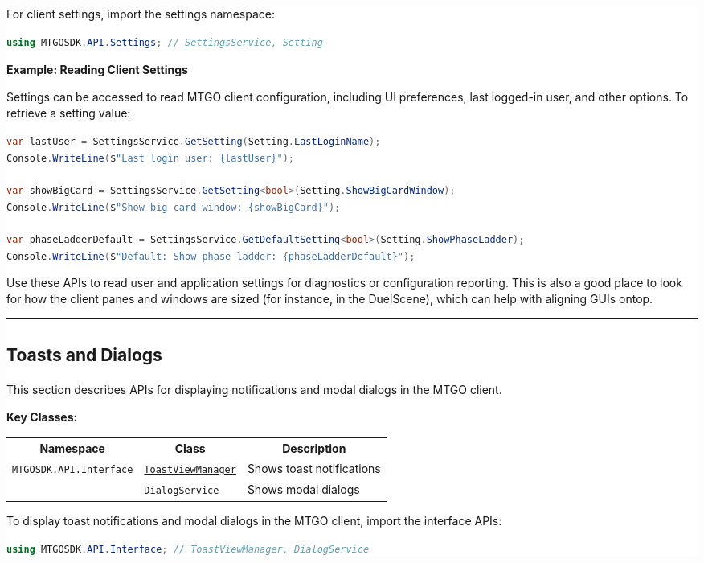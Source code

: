   </tr>
</table>

For client settings, import the settings namespace:

```csharp
using MTGOSDK.API.Settings; // SettingsService, Setting
```

**Example: Reading Client Settings**

Settings can be accessed to read MTGO client configuration, including UI preferences, last logged-in user, and other options. To retrieve a setting value:

```csharp
var lastUser = SettingsService.GetSetting(Setting.LastLoginName);
Console.WriteLine($"Last login user: {lastUser}");

var showBigCard = SettingsService.GetSetting<bool>(Setting.ShowBigCardWindow);
Console.WriteLine($"Show big card window: {showBigCard}");

var phaseLadderDefault = SettingsService.GetDefaultSetting<bool>(Setting.ShowPhaseLadder);
Console.WriteLine($"Default: Show phase ladder: {phaseLadderDefault}");
```

Use these APIs to read user and application settings for diagnostics or configuration reporting. This is also a good place to look for how the client panes and windows are sized (for instance, in the DuelScene), which can help with aligning GUIs ontop.

---

## Toasts and Dialogs

This section describes APIs for displaying notifications and modal dialogs in the MTGO client.

**Key Classes:**
<table>
  <tr>
    <th>Namespace</th>
    <th>Class</th>
    <th>Description</th>
  </tr>
  <tr>
    <td rowspan="2"><code>MTGOSDK.API.Interface</code></td>
    <td><a href="/MTGOSDK/src/API/Interface/ToastViewManager.cs"><code>ToastViewManager</code></a></td>
    <td>Shows toast notifications</td>
  </tr>
  <tr>
    <td><a href="/MTGOSDK/src/API/Interface/DialogService.cs"><code>DialogService</code></a></td>
    <td>Shows modal dialogs</td>
  </tr>
</table>

To display toast notifications and modal dialogs in the MTGO client, import the interface APIs:

```csharp
using MTGOSDK.API.Interface; // ToastViewManager, DialogService
```
